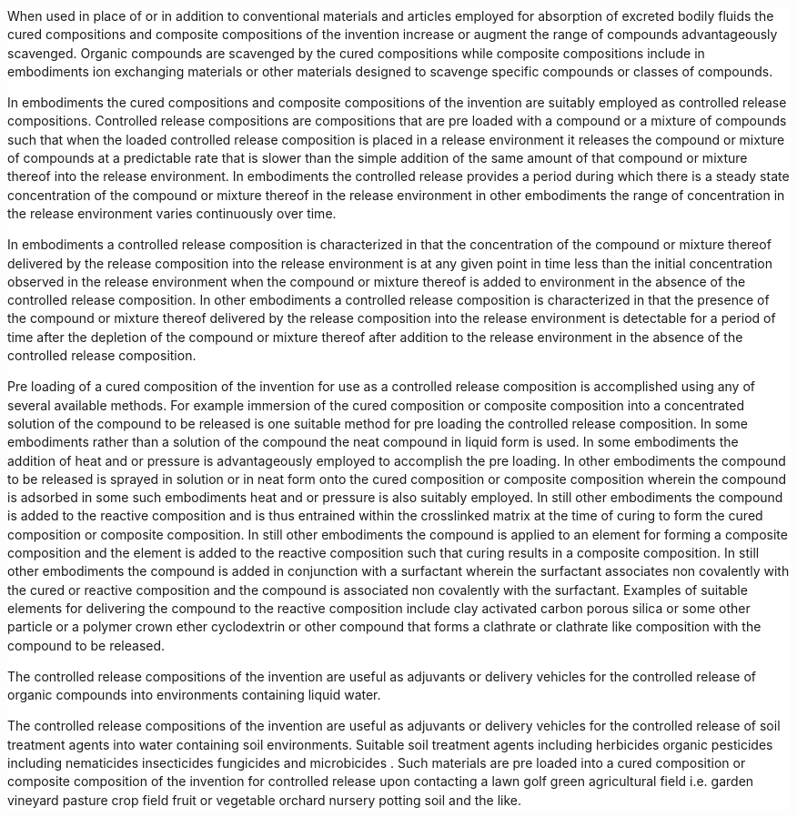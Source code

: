 When used in place of or in addition to conventional materials and articles employed for absorption of excreted bodily fluids the cured compositions and composite compositions of the invention increase or augment the range of compounds advantageously scavenged. Organic compounds are scavenged by the cured compositions while composite compositions include in embodiments ion exchanging materials or other materials designed to scavenge specific compounds or classes of compounds.

In embodiments the cured compositions and composite compositions of the invention are suitably employed as controlled release compositions. Controlled release compositions are compositions that are pre loaded with a compound or a mixture of compounds such that when the loaded controlled release composition is placed in a release environment it releases the compound or mixture of compounds at a predictable rate that is slower than the simple addition of the same amount of that compound or mixture thereof into the release environment. In embodiments the controlled release provides a period during which there is a steady state concentration of the compound or mixture thereof in the release environment in other embodiments the range of concentration in the release environment varies continuously over time.

In embodiments a controlled release composition is characterized in that the concentration of the compound or mixture thereof delivered by the release composition into the release environment is at any given point in time less than the initial concentration observed in the release environment when the compound or mixture thereof is added to environment in the absence of the controlled release composition. In other embodiments a controlled release composition is characterized in that the presence of the compound or mixture thereof delivered by the release composition into the release environment is detectable for a period of time after the depletion of the compound or mixture thereof after addition to the release environment in the absence of the controlled release composition.

Pre loading of a cured composition of the invention for use as a controlled release composition is accomplished using any of several available methods. For example immersion of the cured composition or composite composition into a concentrated solution of the compound to be released is one suitable method for pre loading the controlled release composition. In some embodiments rather than a solution of the compound the neat compound in liquid form is used. In some embodiments the addition of heat and or pressure is advantageously employed to accomplish the pre loading. In other embodiments the compound to be released is sprayed in solution or in neat form onto the cured composition or composite composition wherein the compound is adsorbed in some such embodiments heat and or pressure is also suitably employed. In still other embodiments the compound is added to the reactive composition and is thus entrained within the crosslinked matrix at the time of curing to form the cured composition or composite composition. In still other embodiments the compound is applied to an element for forming a composite composition and the element is added to the reactive composition such that curing results in a composite composition. In still other embodiments the compound is added in conjunction with a surfactant wherein the surfactant associates non covalently with the cured or reactive composition and the compound is associated non covalently with the surfactant. Examples of suitable elements for delivering the compound to the reactive composition include clay activated carbon porous silica or some other particle or a polymer crown ether cyclodextrin or other compound that forms a clathrate or clathrate like composition with the compound to be released.

The controlled release compositions of the invention are useful as adjuvants or delivery vehicles for the controlled release of organic compounds into environments containing liquid water.

The controlled release compositions of the invention are useful as adjuvants or delivery vehicles for the controlled release of soil treatment agents into water containing soil environments. Suitable soil treatment agents including herbicides organic pesticides including nematicides insecticides fungicides and microbicides . Such materials are pre loaded into a cured composition or composite composition of the invention for controlled release upon contacting a lawn golf green agricultural field i.e. garden vineyard pasture crop field fruit or vegetable orchard nursery potting soil and the like.
